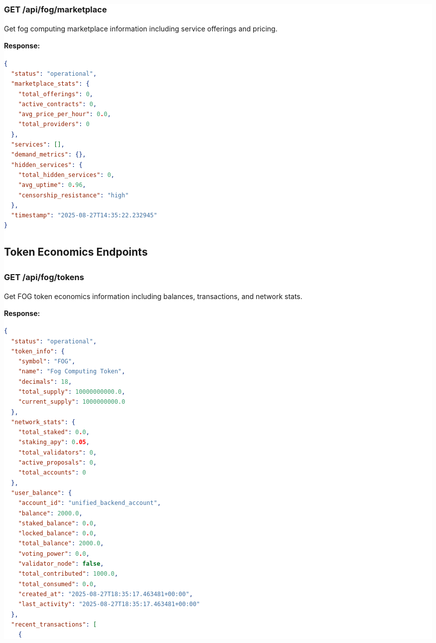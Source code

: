 ### GET /api/fog/marketplace

Get fog computing marketplace information including service offerings and pricing.

**Response:**
```json
{
  "status": "operational",
  "marketplace_stats": {
    "total_offerings": 0,
    "active_contracts": 0,
    "avg_price_per_hour": 0.0,
    "total_providers": 0
  },
  "services": [],
  "demand_metrics": {},
  "hidden_services": {
    "total_hidden_services": 0,
    "avg_uptime": 0.96,
    "censorship_resistance": "high"
  },
  "timestamp": "2025-08-27T14:35:22.232945"
}
```

## Token Economics Endpoints

### GET /api/fog/tokens

Get FOG token economics information including balances, transactions, and network stats.

**Response:**
```json
{
  "status": "operational",
  "token_info": {
    "symbol": "FOG",
    "name": "Fog Computing Token",
    "decimals": 18,
    "total_supply": 10000000000.0,
    "current_supply": 1000000000.0
  },
  "network_stats": {
    "total_staked": 0.0,
    "staking_apy": 0.05,
    "total_validators": 0,
    "active_proposals": 0,
    "total_accounts": 0
  },
  "user_balance": {
    "account_id": "unified_backend_account",
    "balance": 2000.0,
    "staked_balance": 0.0,
    "locked_balance": 0.0,
    "total_balance": 2000.0,
    "voting_power": 0.0,
    "validator_node": false,
    "total_contributed": 1000.0,
    "total_consumed": 0.0,
    "created_at": "2025-08-27T18:35:17.463481+00:00",
    "last_activity": "2025-08-27T18:35:17.463481+00:00"
  },
  "recent_transactions": [
    {
```